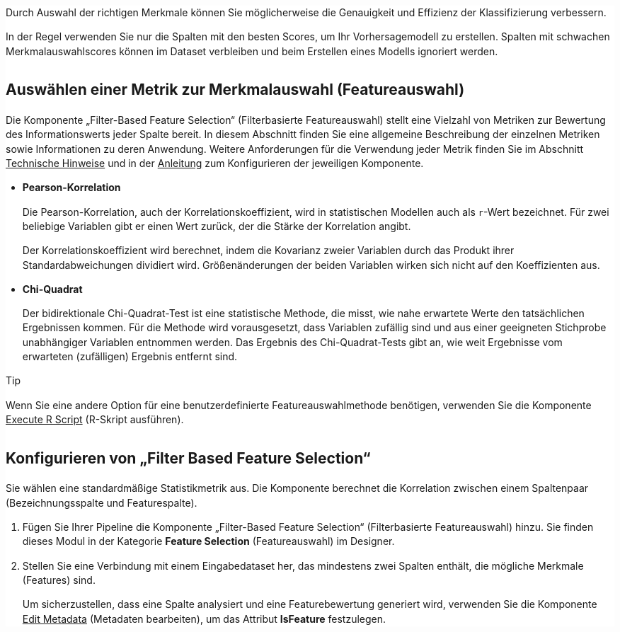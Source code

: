 Durch Auswahl der richtigen Merkmale können Sie möglicherweise die Genauigkeit und Effizienz der Klassifizierung verbessern. 

In der Regel verwenden Sie nur die Spalten mit den besten Scores, um Ihr Vorhersagemodell zu erstellen. Spalten mit schwachen Merkmalauswahlscores können im Dataset verbleiben und beim Erstellen eines Modells ignoriert werden.  

## <a name="how-to-choose-a-feature-selection-metric"></a>Auswählen einer Metrik zur Merkmalauswahl (Featureauswahl)

Die Komponente „Filter-Based Feature Selection“ (Filterbasierte Featureauswahl) stellt eine Vielzahl von Metriken zur Bewertung des Informationswerts jeder Spalte bereit. In diesem Abschnitt finden Sie eine allgemeine Beschreibung der einzelnen Metriken sowie Informationen zu deren Anwendung. Weitere Anforderungen für die Verwendung jeder Metrik finden Sie im Abschnitt [Technische Hinweise](#technical-notes) und in der [Anleitung](#how-to-configure-filter-based-feature-selection) zum Konfigurieren der jeweiligen Komponente.

-   **Pearson-Korrelation**  

    Die Pearson-Korrelation, auch der Korrelationskoeffizient, wird in statistischen Modellen auch als `r`-Wert bezeichnet. Für zwei beliebige Variablen gibt er einen Wert zurück, der die Stärke der Korrelation angibt.

    Der Korrelationskoeffizient wird berechnet, indem die Kovarianz zweier Variablen durch das Produkt ihrer Standardabweichungen dividiert wird. Größenänderungen der beiden Variablen wirken sich nicht auf den Koeffizienten aus.  

-   **Chi-Quadrat**  

    Der bidirektionale Chi-Quadrat-Test ist eine statistische Methode, die misst, wie nahe erwartete Werte den tatsächlichen Ergebnissen kommen. Für die Methode wird vorausgesetzt, dass Variablen zufällig sind und aus einer geeigneten Stichprobe unabhängiger Variablen entnommen werden. Das Ergebnis des Chi-Quadrat-Tests gibt an, wie weit Ergebnisse vom erwarteten (zufälligen) Ergebnis entfernt sind.  


> [!TIP]
> Wenn Sie eine andere Option für eine benutzerdefinierte Featureauswahlmethode benötigen, verwenden Sie die Komponente [Execute R Script](execute-r-script.md) (R-Skript ausführen). 

## <a name="how-to-configure-filter-based-feature-selection"></a>Konfigurieren von „Filter Based Feature Selection“

Sie wählen eine standardmäßige Statistikmetrik aus. Die Komponente berechnet die Korrelation zwischen einem Spaltenpaar (Bezeichnungsspalte und Featurespalte).

1.  Fügen Sie Ihrer Pipeline die Komponente „Filter-Based Feature Selection“ (Filterbasierte Featureauswahl) hinzu. Sie finden dieses Modul in der Kategorie **Feature Selection** (Featureauswahl) im Designer.

2. Stellen Sie eine Verbindung mit einem Eingabedataset her, das mindestens zwei Spalten enthält, die mögliche Merkmale (Features) sind.  

    Um sicherzustellen, dass eine Spalte analysiert und eine Featurebewertung generiert wird, verwenden Sie die Komponente [Edit Metadata](edit-metadata.md) (Metadaten bearbeiten), um das Attribut **IsFeature** festzulegen. 
